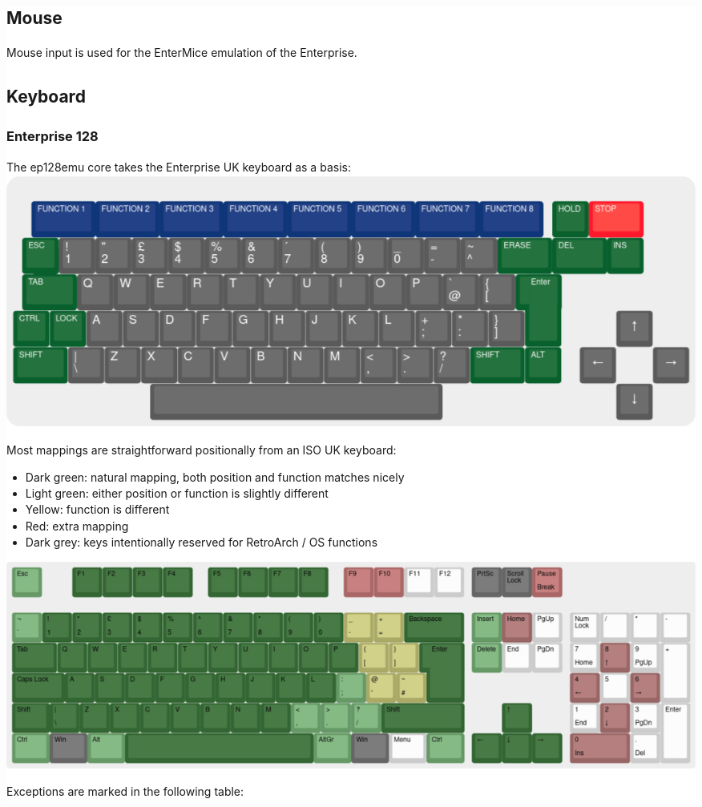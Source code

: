 ## Mouse

Mouse input is used for the EnterMice emulation of the Enterprise.

## Keyboard

### Enterprise 128

The ep128emu core takes the Enterprise UK keyboard as a basis:
![](../image/core/ep128emu/enterprise-128-uk-keyboard.png)

Most mappings are straightforward positionally from an ISO UK keyboard:

- Dark green: natural mapping, both position and function matches nicely
- Light green: either position or function is slightly different
- Yellow: function is different
- Red: extra mapping
- Dark grey: keys intentionally reserved for RetroArch / OS functions

![](../image/core/ep128emu/iso-mapping-for-enterprise-128.png)

Exceptions are marked in the following table:

